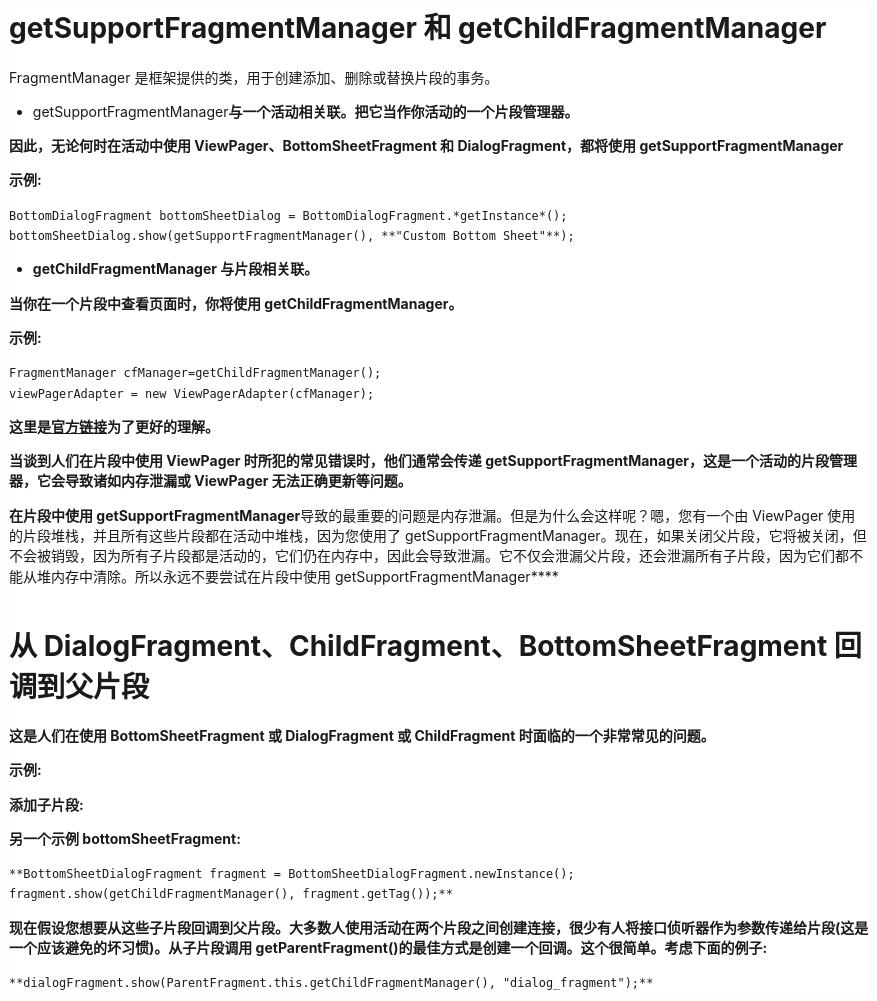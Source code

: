 # getSupportFragmentManager 和 getChildFragmentManager

FragmentManager 是框架提供的类，用于创建添加、删除或替换片段的事务。

*   getSupportFragmentManager**与一个活动相关联。把它当作你活动的一个片段管理器。**

**因此，无论何时在活动中使用 ViewPager、BottomSheetFragment 和 DialogFragment，都将使用 getSupportFragmentManager**

**示例:**

```
BottomDialogFragment bottomSheetDialog = BottomDialogFragment.*getInstance*();
bottomSheetDialog.show(getSupportFragmentManager(), **"Custom Bottom Sheet"**);
```

*   **getChildFragmentManager 与片段相关联。**

**当你在一个片段中查看页面时，你将使用 getChildFragmentManager。**

**示例:**

```
FragmentManager cfManager=getChildFragmentManager();
viewPagerAdapter = new ViewPagerAdapter(cfManager);
```

**这里是[官方链接](https://developer.android.com/reference/android/support/v4/app/FragmentManager.html)为了更好的理解。**

**当谈到人们在片段中使用 ViewPager 时所犯的常见错误时，他们通常会传递 getSupportFragmentManager，这是一个活动的片段管理器，它会导致诸如内存泄漏或 ViewPager 无法正确更新等问题。**

**在片段中使用 getSupportFragmentManager**导致的最重要的问题是内存泄漏。但是为什么会这样呢？嗯，您有一个由 ViewPager 使用的片段堆栈，并且所有这些片段都在活动中堆栈，因为您使用了 getSupportFragmentManager。现在，如果关闭父片段，它将被关闭，但不会被销毁，因为所有子片段都是活动的，它们仍在内存中，因此会导致泄漏。它不仅会泄漏父片段，还会泄漏所有子片段，因为它们都不能从堆内存中清除。所以永远不要尝试在片段中使用 getSupportFragmentManager****

# ****从 DialogFragment、ChildFragment、BottomSheetFragment 回调到父片段****

****这是人们在使用 BottomSheetFragment 或 DialogFragment 或 ChildFragment 时面临的一个非常常见的问题。****

****示例:****

****添加子片段:****

****另一个示例 bottomSheetFragment:****

```
**BottomSheetDialogFragment fragment = BottomSheetDialogFragment.newInstance();
fragment.show(getChildFragmentManager(), fragment.getTag());**
```

****现在假设您想要从这些子片段回调到父片段。大多数人使用活动在两个片段之间创建连接，很少有人将接口侦听器作为参数传递给片段(这是一个应该避免的坏习惯)。从子片段调用 getParentFragment()的最佳方式是创建一个回调。这个很简单。考虑下面的例子:****

```
**dialogFragment.show(ParentFragment.this.getChildFragmentManager(), "dialog_fragment");**
```
